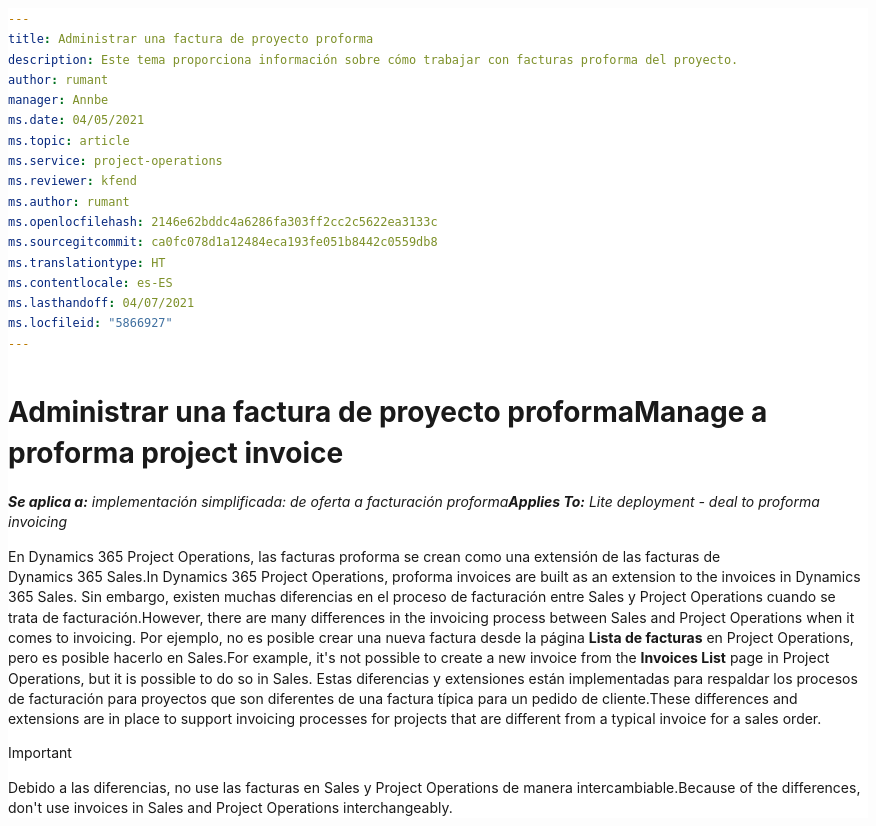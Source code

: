 ```yaml
---
title: Administrar una factura de proyecto proforma
description: Este tema proporciona información sobre cómo trabajar con facturas proforma del proyecto.
author: rumant
manager: Annbe
ms.date: 04/05/2021
ms.topic: article
ms.service: project-operations
ms.reviewer: kfend
ms.author: rumant
ms.openlocfilehash: 2146e62bddc4a6286fa303ff2cc2c5622ea3133c
ms.sourcegitcommit: ca0fc078d1a12484eca193fe051b8442c0559db8
ms.translationtype: HT
ms.contentlocale: es-ES
ms.lasthandoff: 04/07/2021
ms.locfileid: "5866927"
---
```

# <a name="manage-a-proforma-project-invoice"></a><span data-ttu-id="d35f6-103">Administrar una factura de proyecto proforma</span><span class="sxs-lookup"><span data-stu-id="d35f6-103">Manage a proforma project invoice</span></span> 

<span data-ttu-id="d35f6-104">_**Se aplica a:** implementación simplificada: de oferta a facturación proforma_</span><span class="sxs-lookup"><span data-stu-id="d35f6-104">_**Applies To:** Lite deployment - deal to proforma invoicing_</span></span>

<span data-ttu-id="d35f6-105">En Dynamics 365 Project Operations, las facturas proforma se crean como una extensión de las facturas de Dynamics 365 Sales.</span><span class="sxs-lookup"><span data-stu-id="d35f6-105">In Dynamics 365 Project Operations, proforma invoices are built as an extension to the invoices in Dynamics 365 Sales.</span></span> <span data-ttu-id="d35f6-106">Sin embargo, existen muchas diferencias en el proceso de facturación entre Sales y Project Operations cuando se trata de facturación.</span><span class="sxs-lookup"><span data-stu-id="d35f6-106">However, there are many differences in the invoicing process between Sales and Project Operations when it comes to invoicing.</span></span> <span data-ttu-id="d35f6-107">Por ejemplo, no es posible crear una nueva factura desde la página **Lista de facturas** en Project Operations, pero es posible hacerlo en Sales.</span><span class="sxs-lookup"><span data-stu-id="d35f6-107">For example, it's not possible to create a new invoice from the **Invoices List** page in Project Operations, but it is possible to do so in Sales.</span></span> <span data-ttu-id="d35f6-108">Estas diferencias y extensiones están implementadas para respaldar los procesos de facturación para proyectos que son diferentes de una factura típica para un pedido de cliente.</span><span class="sxs-lookup"><span data-stu-id="d35f6-108">These differences and extensions are in place to support invoicing processes for projects that are different from a typical invoice for a sales order.</span></span>

> [!IMPORTANT]
> <span data-ttu-id="d35f6-109">Debido a las diferencias, no use las facturas en Sales y Project Operations de manera intercambiable.</span><span class="sxs-lookup"><span data-stu-id="d35f6-109">Because of the differences, don't use invoices in Sales and Project Operations interchangeably.</span></span>
